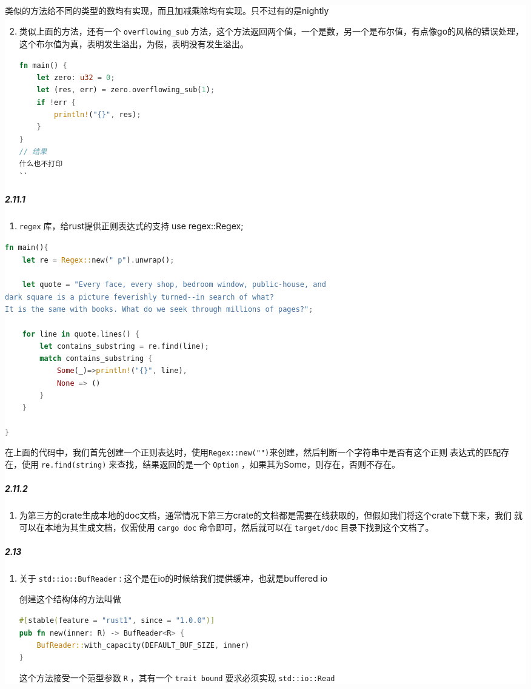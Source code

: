    类似的方法给不同的类型的数均有实现，而且加减乘除均有实现。只不过有的是nightly
   
2. 类似上面的方法，还有一个 `overflowing_sub` 方法，这个方法返回两个值，一个是数，另一个是布尔值，有点像go的风格的错误处理，这个布尔值为真，表明发生溢出，为假，表明没有发生溢出。

   ```rust
   fn main() {
       let zero: u32 = 0;
       let (res, err) = zero.overflowing_sub(1);
       if !err {
           println!("{}", res);
       }
   }
   // 结果
   什么也不打印
   ``


##### 2.11.1
1. `regex` 库，给rust提供正则表达式的支持
    use regex::Regex;

```rust
fn main(){
    let re = Regex::new(" p").unwrap();

    let quote = "Every face, every shop, bedroom window, public-house, and
dark square is a picture feverishly turned--in search of what?
It is the same with books. What do we seek through millions of pages?";

    for line in quote.lines() {
        let contains_substring = re.find(line);
        match contains_substring {
            Some(_)=>println!("{}", line),
            None => ()
        }
    }

}
```
   在上面的代码中，我们首先创建一个正则表达时，使用`Regex::new("")`来创建，然后判断一个字符串中是否有这个正则
   表达式的匹配存在，使用 `re.find(string)` 来查找，结果返回的是一个 `Option` ，如果其为Some，则存在，否则不存在。


##### 2.11.2
1. 为第三方的crate生成本地的doc文档，通常情况下第三方crate的文档都是需要在线获取的，但假如我们将这个crate下载下来，我们
   就可以在本地为其生成文档，仅需使用 `cargo doc` 命令即可，然后就可以在 `target/doc` 目录下找到这个文档了。

   
##### 2.13
1. 关于 `std::io::BufReader` : 这个是在io的时候给我们提供缓冲，也就是buffered io

   创建这个结构体的方法叫做
   ```rust
   #[stable(feature = "rust1", since = "1.0.0")]
   pub fn new(inner: R) -> BufReader<R> {
       BufReader::with_capacity(DEFAULT_BUF_SIZE, inner)
   }
   ```
   这个方法接受一个范型参数 `R` ，其有一个 `trait bound` 要求必须实现 `std::io::Read` 
